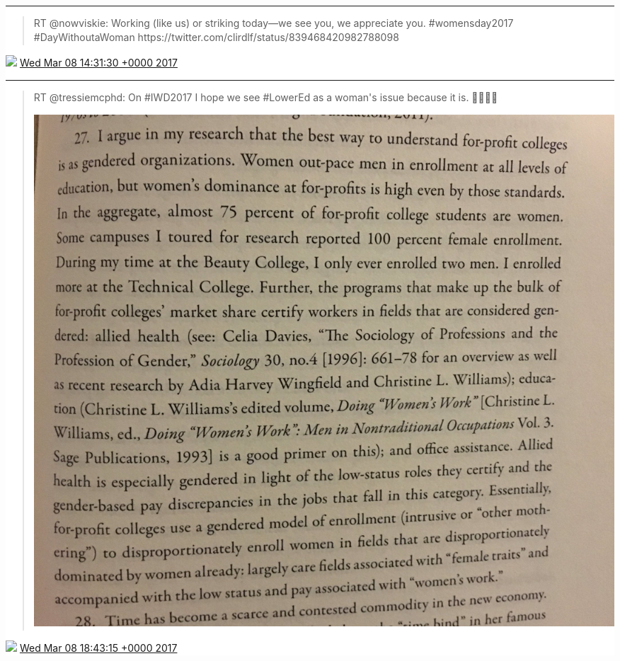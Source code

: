 ----

> RT @nowviskie: Working \(like us\) or striking today—we see you, we appreciate you\. \#womensday2017 \#DayWithoutaWoman https://twitter\.com/clirdlf/status/839468420982788098

<img src="../../media/tweet.ico" width="12" /> [Wed Mar 08 14:31:30 +0000 2017](https://twitter.com/kfitz/status/839483719534669824)

----

> RT @tressiemcphd: On \#IWD2017 I hope we see \#LowerEd as a woman's issue because it is\. ✊🏾✊🏾 
> 
> ![](../../media/839547075700342784-C6Z6nxqUoAAlG-D.jpg)

<img src="../../media/tweet.ico" width="12" /> [Wed Mar 08 18:43:15 +0000 2017](https://twitter.com/kfitz/status/839547075700342784)
